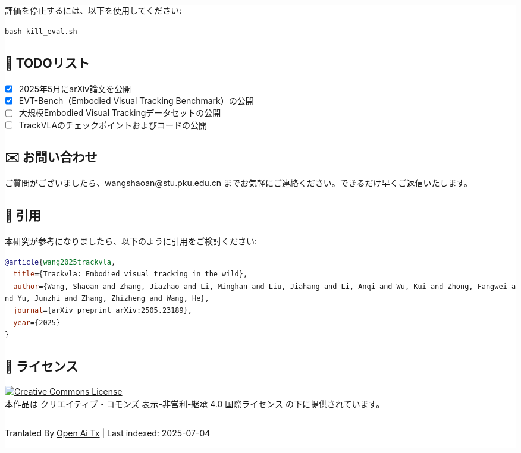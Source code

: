   評価を停止するには、以下を使用してください:

    bash kill_eval.sh


## 📝 TODOリスト
- [x] 2025年5月にarXiv論文を公開
- [x] EVT-Bench（Embodied Visual Tracking Benchmark）の公開
- [ ] 大規模Embodied Visual Trackingデータセットの公開
- [ ] TrackVLAのチェックポイントおよびコードの公開

## ✉️ お問い合わせ
ご質問がございましたら、wangshaoan@stu.pku.edu.cn までお気軽にご連絡ください。できるだけ早くご返信いたします。


## 🔗 引用
本研究が参考になりましたら、以下のように引用をご検討ください:

```bibtex
@article{wang2025trackvla,
  title={Trackvla: Embodied visual tracking in the wild},
  author={Wang, Shaoan and Zhang, Jiazhao and Li, Minghan and Liu, Jiahang and Li, Anqi and Wu, Kui and Zhong, Fangwei and Yu, Junzhi and Zhang, Zhizheng and Wang, He},
  journal={arXiv preprint arXiv:2505.23189},
  year={2025}
}
```

## 📄 ライセンス
<a rel="license" href="http://creativecommons.org/licenses/by-nc-sa/4.0/"><img alt="Creative Commons License" style="border-width:0" src="https://i.creativecommons.org/l/by-nc-sa/4.0/80x15.png" /></a>
<br />
本作品は <a rel="license" href="http://creativecommons.org/licenses/by-nc-sa/4.0/">クリエイティブ・コモンズ 表示-非営利-継承 4.0 国際ライセンス</a> の下に提供されています。


---


Tranlated By [Open Ai Tx](https://github.com/OpenAiTx/OpenAiTx) | Last indexed: 2025-07-04


---